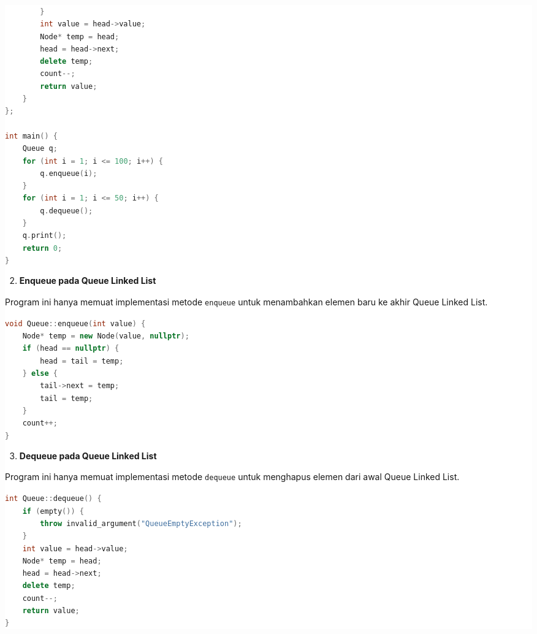 ```cpp
        }
        int value = head->value;
        Node* temp = head;
        head = head->next;
        delete temp;
        count--;
        return value;
    }
};

int main() {
    Queue q;
    for (int i = 1; i <= 100; i++) {
        q.enqueue(i);
    }
    for (int i = 1; i <= 50; i++) {
        q.dequeue();
    }
    q.print();
    return 0;
}
```

2. **Enqueue pada Queue Linked List**

Program ini hanya memuat implementasi metode  `enqueue`  untuk menambahkan elemen baru ke akhir Queue Linked List.
```cpp
void Queue::enqueue(int value) {
    Node* temp = new Node(value, nullptr);
    if (head == nullptr) {
        head = tail = temp;
    } else {
        tail->next = temp;
        tail = temp;
    }
    count++;
}
```

3. **Dequeue pada Queue Linked List**

Program ini hanya memuat implementasi metode  `dequeue`  untuk menghapus elemen dari awal Queue Linked List.
```cpp
int Queue::dequeue() {
    if (empty()) {
        throw invalid_argument("QueueEmptyException");
    }
    int value = head->value;
    Node* temp = head;
    head = head->next;
    delete temp;
    count--;
    return value;
}
```
